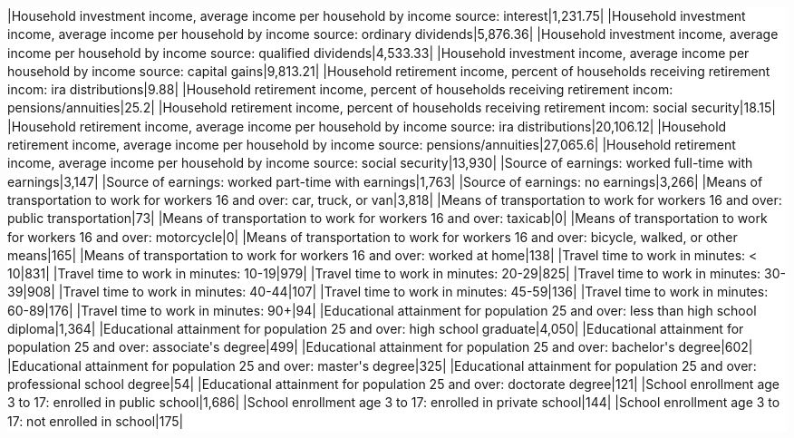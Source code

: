 |Household investment income, average income per household by income source: interest|1,231.75|
|Household investment income, average income per household by income source: ordinary dividends|5,876.36|
|Household investment income, average income per household by income source: qualified dividends|4,533.33|
|Household investment income, average income per household by income source: capital gains|9,813.21|
|Household retirement income, percent of households receiving retirement incom: ira distributions|9.88|
|Household retirement income, percent of households receiving retirement incom: pensions/annuities|25.2|
|Household retirement income, percent of households receiving retirement incom: social security|18.15|
|Household retirement income, average income per household by income source: ira distributions|20,106.12|
|Household retirement income, average income per household by income source: pensions/annuities|27,065.6|
|Household retirement income, average income per household by income source: social security|13,930|
|Source of earnings: worked full-time with earnings|3,147|
|Source of earnings: worked part-time with earnings|1,763|
|Source of earnings: no earnings|3,266|
|Means of transportation to work for workers 16 and over: car, truck, or van|3,818|
|Means of transportation to work for workers 16 and over: public transportation|73|
|Means of transportation to work for workers 16 and over: taxicab|0|
|Means of transportation to work for workers 16 and over: motorcycle|0|
|Means of transportation to work for workers 16 and over: bicycle, walked, or other means|165|
|Means of transportation to work for workers 16 and over: worked at home|138|
|Travel time to work in minutes: < 10|831|
|Travel time to work in minutes: 10-19|979|
|Travel time to work in minutes: 20-29|825|
|Travel time to work in minutes: 30-39|908|
|Travel time to work in minutes: 40-44|107|
|Travel time to work in minutes: 45-59|136|
|Travel time to work in minutes: 60-89|176|
|Travel time to work in minutes: 90+|94|
|Educational attainment for population 25 and over: less than high school diploma|1,364|
|Educational attainment for population 25 and over: high school graduate|4,050|
|Educational attainment for population 25 and over: associate's degree|499|
|Educational attainment for population 25 and over: bachelor's degree|602|
|Educational attainment for population 25 and over: master's degree|325|
|Educational attainment for population 25 and over: professional school degree|54|
|Educational attainment for population 25 and over: doctorate degree|121|
|School enrollment age 3 to 17: enrolled in public school|1,686|
|School enrollment age 3 to 17: enrolled in private school|144|
|School enrollment age 3 to 17: not enrolled in school|175|
